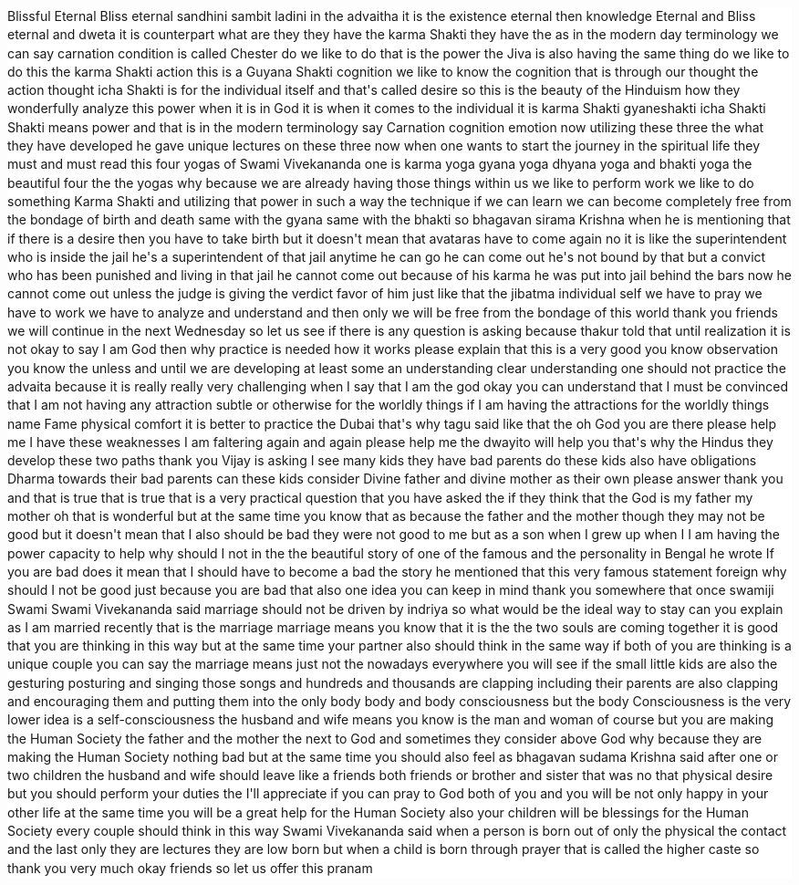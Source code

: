 Blissful Eternal Bliss eternal sandhini sambit ladini in the advaitha it is the existence eternal then knowledge Eternal and Bliss eternal and dweta it is counterpart what are they they have the karma Shakti they have the as in the modern day terminology we can say carnation condition is called Chester do we like to do that is the power the Jiva is also having the same thing do we like to do this the karma Shakti action this is a Guyana Shakti cognition we like to know the cognition that is through our thought the action thought icha Shakti is for the individual itself and that's called desire so this is the beauty of the Hinduism how they wonderfully analyze this power when it is in God it is when it comes to the individual it is karma Shakti gyaneshakti icha Shakti Shakti means power and that is in the modern terminology say Carnation cognition emotion now utilizing these three the what they have developed he gave unique lectures on these three now when one wants to start the journey in the spiritual life they must and must read this four yogas of Swami Vivekananda one is karma yoga gyana yoga dhyana yoga and bhakti yoga the beautiful four the the yogas why because we are already having those things within us we like to perform work we like to do something Karma Shakti and utilizing that power in such a way the technique if we can learn we can become completely free from the bondage of birth and death same with the gyana same with the bhakti so bhagavan sirama Krishna when he is mentioning that if there is a desire then you have to take birth but it doesn't mean that avataras have to come again no it is like the superintendent who is inside the jail he's a superintendent of that jail anytime he can go he can come out he's not bound by that but a convict who has been punished and living in that jail he cannot come out because of his karma he was put into jail behind the bars now he cannot come out unless the judge is giving the verdict favor of him just like that the jibatma individual self we have to pray we have to work we have to analyze and understand and then only we will be free from the bondage of this world thank you friends we will continue in the next Wednesday so let us see if there is any question is asking because thakur told that until realization it is not okay to say I am God then why practice is needed how it works please explain that this is a very good you know observation you know the unless and until we are developing at least some an understanding clear understanding one should not practice the advaita because it is really really very challenging when I say that I am the god okay you can understand that I must be convinced that I am not having any attraction subtle or otherwise for the worldly things if I am having the attractions for the worldly things name Fame physical comfort it is better to practice the Dubai that's why tagu said like that the oh God you are there please help me I have these weaknesses I am faltering again and again please help me the dwayito will help you that's why the Hindus they develop these two paths thank you Vijay is asking I see many kids they have bad parents do these kids also have obligations Dharma towards their bad parents can these kids consider Divine father and divine mother as their own please answer thank you and that is true that is true that is a very practical question that you have asked the if they think that the God is my father my mother oh that is wonderful but at the same time you know that as because the father and the mother though they may not be good but it doesn't mean that I also should be bad they were not good to me but as a son when I grew up when I I am having the power capacity to help why should I not in the the beautiful story of one of the famous and the personality in Bengal he wrote If you are bad does it mean that I should have to become a bad the story he mentioned that this very famous statement foreign why should I not be good just because you are bad that also one idea you can keep in mind thank you somewhere that once swamiji Swami Swami Vivekananda said marriage should not be driven by indriya so what would be the ideal way to stay can you explain as I am married recently that is the marriage marriage means you know that it is the the two souls are coming together it is good that you are thinking in this way but at the same time your partner also should think in the same way if both of you are thinking is a unique couple you can say the marriage means just not the nowadays everywhere you will see if the small little kids are also the gesturing posturing and singing those songs and hundreds and thousands are clapping including their parents are also clapping and encouraging them and putting them into the only body body and body consciousness but the body Consciousness is the very lower idea is a self-consciousness the husband and wife means you know is the man and woman of course but you are making the Human Society the father and the mother the next to God and sometimes they consider above God why because they are making the Human Society nothing bad but at the same time you should also feel as bhagavan sudama Krishna said after one or two children the husband and wife should leave like a friends both friends or brother and sister that was no that physical desire but you should perform your duties the I'll appreciate if you can pray to God both of you and you will be not only happy in your other life at the same time you will be a great help for the Human Society also your children will be blessings for the Human Society every couple should think in this way Swami Vivekananda said when a person is born out of only the physical the contact and the last only they are lectures they are low born but when a child is born through prayer that is called the higher caste so thank you very much okay friends so let us offer this pranam